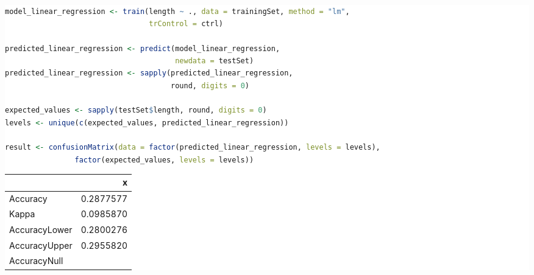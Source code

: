 ``` r
model_linear_regression <- train(length ~ ., data = trainingSet, method = "lm",
                                 trControl = ctrl)

predicted_linear_regression <- predict(model_linear_regression,
                                       newdata = testSet)
predicted_linear_regression <- sapply(predicted_linear_regression,
                                      round, digits = 0)

expected_values <- sapply(testSet$length, round, digits = 0)
levels <- unique(c(expected_values, predicted_linear_regression))

result <- confusionMatrix(data = factor(predicted_linear_regression, levels = levels),
                factor(expected_values, levels = levels))
```

<table>
<thead>
<tr>
<th style="text-align:left;">
</th>
<th style="text-align:right;">
x
</th>
</tr>
</thead>
<tbody>
<tr>
<td style="text-align:left;">
Accuracy
</td>
<td style="text-align:right;">
0.2877577
</td>
</tr>
<tr>
<td style="text-align:left;">
Kappa
</td>
<td style="text-align:right;">
0.0985870
</td>
</tr>
<tr>
<td style="text-align:left;">
AccuracyLower
</td>
<td style="text-align:right;">
0.2800276
</td>
</tr>
<tr>
<td style="text-align:left;">
AccuracyUpper
</td>
<td style="text-align:right;">
0.2955820
</td>
</tr>
<tr>
<td style="text-align:left;">
AccuracyNull
</td>
<td style="text-align:right;">